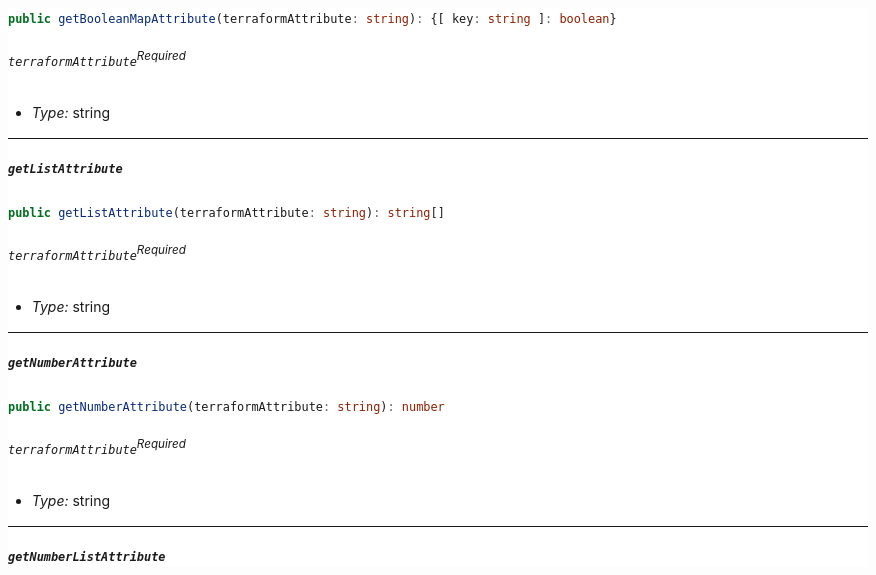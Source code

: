 ```typescript
public getBooleanMapAttribute(terraformAttribute: string): {[ key: string ]: boolean}
```

###### `terraformAttribute`<sup>Required</sup> <a name="terraformAttribute" id="@cdktf/provider-azurerm.sentinelDataConnectorMicrosoftCloudAppSecurity.SentinelDataConnectorMicrosoftCloudAppSecurity.getBooleanMapAttribute.parameter.terraformAttribute"></a>

- *Type:* string

---

##### `getListAttribute` <a name="getListAttribute" id="@cdktf/provider-azurerm.sentinelDataConnectorMicrosoftCloudAppSecurity.SentinelDataConnectorMicrosoftCloudAppSecurity.getListAttribute"></a>

```typescript
public getListAttribute(terraformAttribute: string): string[]
```

###### `terraformAttribute`<sup>Required</sup> <a name="terraformAttribute" id="@cdktf/provider-azurerm.sentinelDataConnectorMicrosoftCloudAppSecurity.SentinelDataConnectorMicrosoftCloudAppSecurity.getListAttribute.parameter.terraformAttribute"></a>

- *Type:* string

---

##### `getNumberAttribute` <a name="getNumberAttribute" id="@cdktf/provider-azurerm.sentinelDataConnectorMicrosoftCloudAppSecurity.SentinelDataConnectorMicrosoftCloudAppSecurity.getNumberAttribute"></a>

```typescript
public getNumberAttribute(terraformAttribute: string): number
```

###### `terraformAttribute`<sup>Required</sup> <a name="terraformAttribute" id="@cdktf/provider-azurerm.sentinelDataConnectorMicrosoftCloudAppSecurity.SentinelDataConnectorMicrosoftCloudAppSecurity.getNumberAttribute.parameter.terraformAttribute"></a>

- *Type:* string

---

##### `getNumberListAttribute` <a name="getNumberListAttribute" id="@cdktf/provider-azurerm.sentinelDataConnectorMicrosoftCloudAppSecurity.SentinelDataConnectorMicrosoftCloudAppSecurity.getNumberListAttribute"></a>
